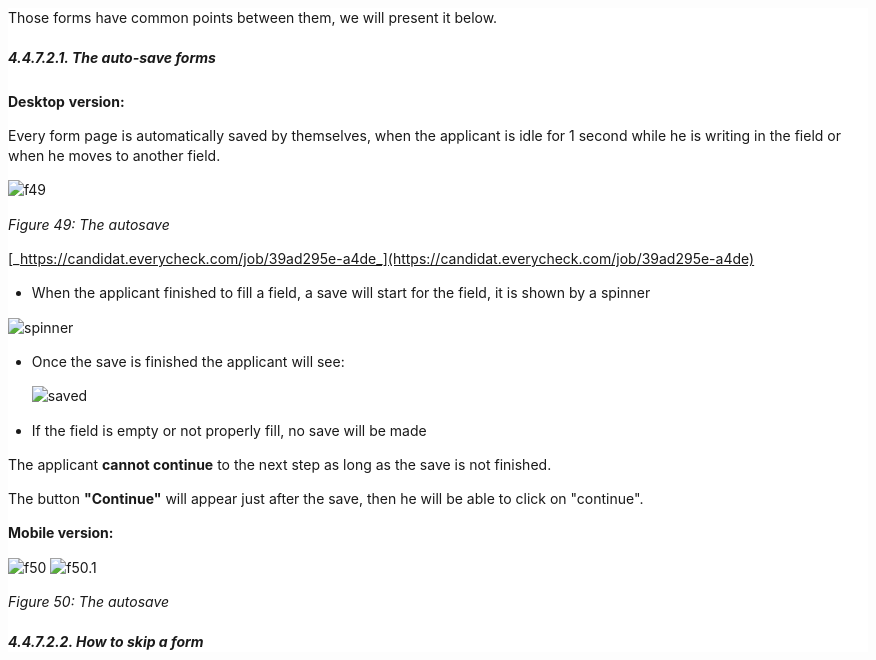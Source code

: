   

Those forms have common points between them, we will present it below.
 

##### 4.4.7.2.1. The auto-save forms

  

**Desktop**  **version:**

  

Every form page is automatically saved by themselves, when the applicant is idle for 1 second while he is writing in the field or when he moves to another field.

  

![f49](https://github.com/everycheck/docs/blob/master/img/IdentityForm_f49.png)  

  

_Figure 49: The autosave_

  

[_https://candidat.everycheck.com/job/39ad295e-a4de_](https://candidat.everycheck.com/job/39ad295e-a4de)

  

  

- When the applicant finished to fill a field, a save will start for the field, it is shown by a spinner

![spinner](https://github.com/everycheck/docs/blob/master/img/spinner.png)

  

- Once the save is finished the applicant will see:

  ![saved](https://github.com/everycheck/docs/blob/master/img/saved.png)

- If the field is empty or not properly fill, no save will be made

  

The applicant **cannot continue** to the next step as long as the save is not finished.

  

The button **&quot;Continue&quot;** will appear just after the save, then he will be able to click on &quot;continue&quot;.

  

**Mobile version:**

  

![f50](https://github.com/everycheck/docs/blob/master/img/f50.png) ![f50.1](https://github.com/everycheck/docs/blob/master/img/f50.1.png)

  

_Figure 50: The autosave_

  

##### 4.4.7.2.2. How to skip a form

